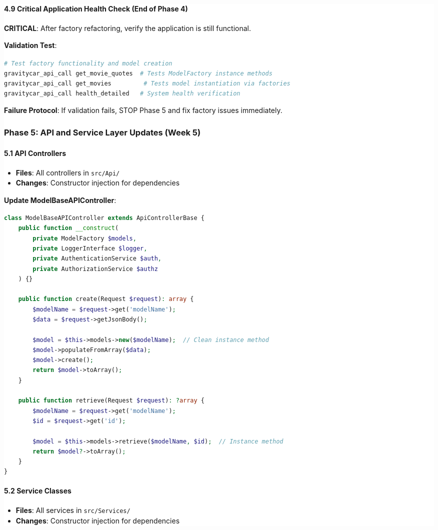 #### 4.9 Critical Application Health Check (End of Phase 4)

**CRITICAL**: After factory refactoring, verify the application is still functional.

**Validation Test**:
```bash
# Test factory functionality and model creation
gravitycar_api_call get_movie_quotes  # Tests ModelFactory instance methods
gravitycar_api_call get_movies         # Tests model instantiation via factories
gravitycar_api_call health_detailed   # System health verification
```

**Failure Protocol**: If validation fails, STOP Phase 5 and fix factory issues immediately.

### Phase 5: API and Service Layer Updates (Week 5)

#### 5.1 API Controllers
- **Files**: All controllers in `src/Api/`
- **Changes**: Constructor injection for dependencies

**Update ModelBaseAPIController**:
```php
class ModelBaseAPIController extends ApiControllerBase {
    public function __construct(
        private ModelFactory $models,
        private LoggerInterface $logger,
        private AuthenticationService $auth,
        private AuthorizationService $authz
    ) {}
    
    public function create(Request $request): array {
        $modelName = $request->get('modelName');
        $data = $request->getJsonBody();
        
        $model = $this->models->new($modelName);  // Clean instance method
        $model->populateFromArray($data);
        $model->create();
        return $model->toArray();
    }
    
    public function retrieve(Request $request): ?array {
        $modelName = $request->get('modelName');
        $id = $request->get('id');
        
        $model = $this->models->retrieve($modelName, $id);  // Instance method
        return $model?->toArray();
    }
}
```

#### 5.2 Service Classes
- **Files**: All services in `src/Services/`
- **Changes**: Constructor injection for dependencies
